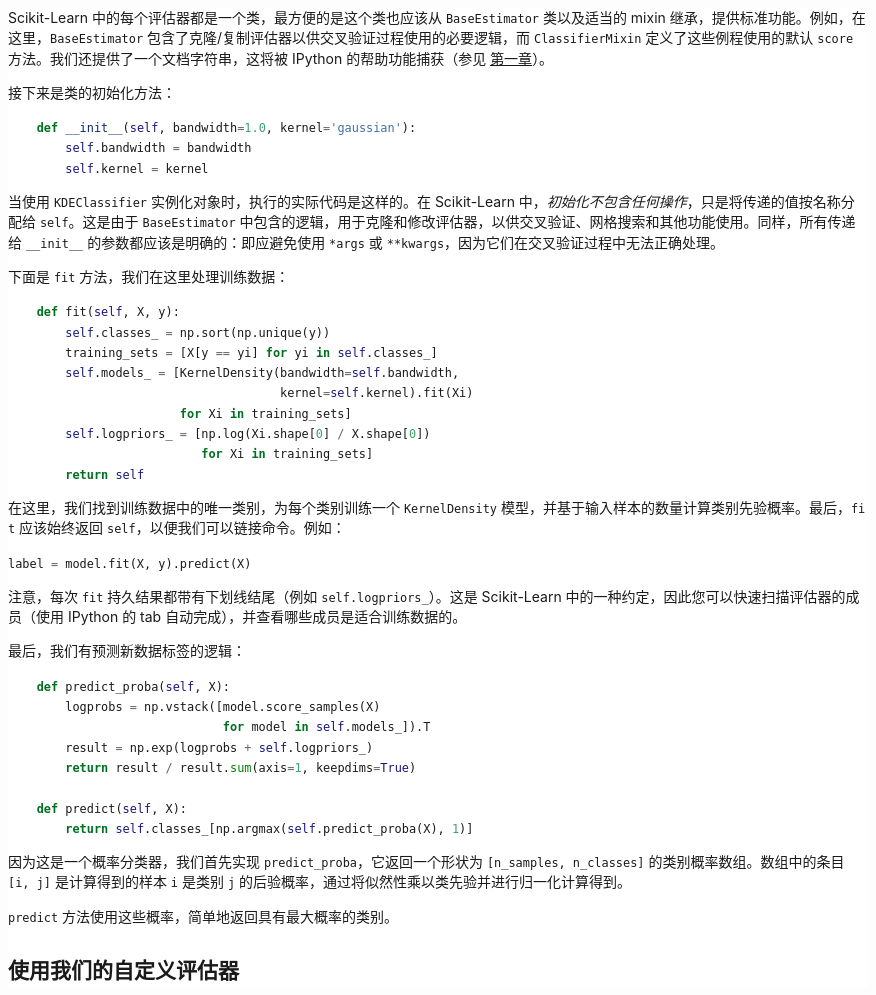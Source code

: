 Scikit-Learn 中的每个评估器都是一个类，最方便的是这个类也应该从 `BaseEstimator` 类以及适当的 mixin 继承，提供标准功能。例如，在这里，`BaseEstimator` 包含了克隆/复制评估器以供交叉验证过程使用的必要逻辑，而 `ClassifierMixin` 定义了这些例程使用的默认 `score` 方法。我们还提供了一个文档字符串，这将被 IPython 的帮助功能捕获（参见 [第一章](ch01.xhtml#section-0101-help-and-documentation)）。

接下来是类的初始化方法：

```py
    def __init__(self, bandwidth=1.0, kernel='gaussian'):
        self.bandwidth = bandwidth
        self.kernel = kernel
```

当使用 `KDEClassifier` 实例化对象时，执行的实际代码是这样的。在 Scikit-Learn 中，*初始化不包含任何操作*，只是将传递的值按名称分配给 `self`。这是由于 `BaseEstimator` 中包含的逻辑，用于克隆和修改评估器，以供交叉验证、网格搜索和其他功能使用。同样，所有传递给 `__init__` 的参数都应该是明确的：即应避免使用 `*args` 或 `**kwargs`，因为它们在交叉验证过程中无法正确处理。

下面是 `fit` 方法，我们在这里处理训练数据：

```py
    def fit(self, X, y):
        self.classes_ = np.sort(np.unique(y))
        training_sets = [X[y == yi] for yi in self.classes_]
        self.models_ = [KernelDensity(bandwidth=self.bandwidth,
                                      kernel=self.kernel).fit(Xi)
                        for Xi in training_sets]
        self.logpriors_ = [np.log(Xi.shape[0] / X.shape[0])
                           for Xi in training_sets]
        return self
```

在这里，我们找到训练数据中的唯一类别，为每个类别训练一个 `KernelDensity` 模型，并基于输入样本的数量计算类别先验概率。最后，`fit` 应该始终返回 `self`，以便我们可以链接命令。例如：

```py
label = model.fit(X, y).predict(X)
```

注意，每次 `fit` 持久结果都带有下划线结尾（例如 `self.logpriors_`）。这是 Scikit-Learn 中的一种约定，因此您可以快速扫描评估器的成员（使用 IPython 的 tab 自动完成），并查看哪些成员是适合训练数据的。

最后，我们有预测新数据标签的逻辑：

```py
    def predict_proba(self, X):
        logprobs = np.vstack([model.score_samples(X)
                              for model in self.models_]).T
        result = np.exp(logprobs + self.logpriors_)
        return result / result.sum(axis=1, keepdims=True)

    def predict(self, X):
        return self.classes_[np.argmax(self.predict_proba(X), 1)]
```

因为这是一个概率分类器，我们首先实现 `predict_proba`，它返回一个形状为 `[n_samples, n_classes]` 的类别概率数组。数组中的条目 `[i, j]` 是计算得到的样本 `i` 是类别 `j` 的后验概率，通过将似然性乘以类先验并进行归一化计算得到。

`predict` 方法使用这些概率，简单地返回具有最大概率的类别。

## 使用我们的自定义评估器
